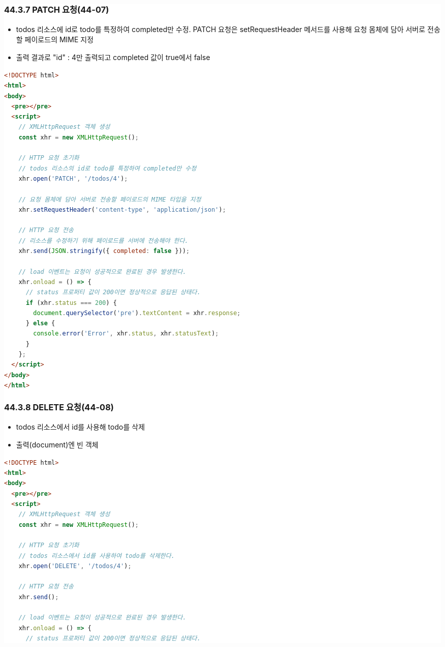 ### 44.3.7 PATCH 요청(44-07)

* todos 리소스에 id로 todo를 특정하여 completed만 수정. PATCH 요청은 setRequestHeader 메서드를 사용해 요청 몸체에 담아 서버로 전송할 페이로드의 MIME 지정

* 출력 결과로 "id" : 4만 출력되고 completed 값이 true에서 false

```html
<!DOCTYPE html>
<html>
<body>
  <pre></pre>
  <script>
    // XMLHttpRequest 객체 생성
    const xhr = new XMLHttpRequest();

    // HTTP 요청 초기화
    // todos 리소스의 id로 todo를 특정하여 completed만 수정
    xhr.open('PATCH', '/todos/4');

    // 요청 몸체에 담아 서버로 전송할 페이로드의 MIME 타입을 지정
    xhr.setRequestHeader('content-type', 'application/json');

    // HTTP 요청 전송
    // 리소스를 수정하기 위해 페이로드를 서버에 전송해야 한다.
    xhr.send(JSON.stringify({ completed: false }));

    // load 이벤트는 요청이 성공적으로 완료된 경우 발생한다.
    xhr.onload = () => {
      // status 프로퍼티 값이 200이면 정상적으로 응답된 상태다.
      if (xhr.status === 200) {
        document.querySelector('pre').textContent = xhr.response;
      } else {
        console.error('Error', xhr.status, xhr.statusText);
      }
    };
  </script>
</body>
</html>
```

### 44.3.8 DELETE 요청(44-08)

* todos 리소스에서 id를 사용해 todo를 삭제

* 출력(document)엔 빈 객체

```html
<!DOCTYPE html>
<html>
<body>
  <pre></pre>
  <script>
    // XMLHttpRequest 객체 생성
    const xhr = new XMLHttpRequest();

    // HTTP 요청 초기화
    // todos 리소스에서 id를 사용하여 todo를 삭제한다.
    xhr.open('DELETE', '/todos/4');

    // HTTP 요청 전송
    xhr.send();

    // load 이벤트는 요청이 성공적으로 완료된 경우 발생한다.
    xhr.onload = () => {
      // status 프로퍼티 값이 200이면 정상적으로 응답된 상태다.
```